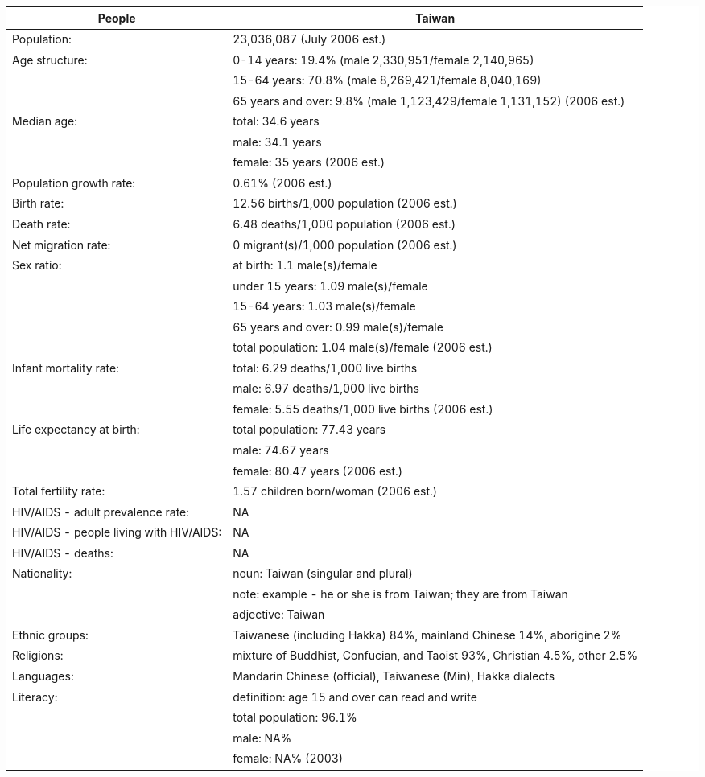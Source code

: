| People | Taiwan |
| --- | --- |
| Population: | 23,036,087 (July 2006 est.) |
| Age structure: | 0-14 years: 19.4% (male 2,330,951/female 2,140,965) |
| | 15-64 years: 70.8% (male 8,269,421/female 8,040,169) |
| | 65 years and over: 9.8% (male 1,123,429/female 1,131,152) (2006 est.) |
| Median age: | total: 34.6 years |
| | male: 34.1 years |
| | female: 35 years (2006 est.) |
| Population growth rate: | 0.61% (2006 est.) |
| Birth rate: | 12.56 births/1,000 population (2006 est.) |
| Death rate: | 6.48 deaths/1,000 population (2006 est.) |
| Net migration rate: | 0 migrant(s)/1,000 population (2006 est.) |
| Sex ratio: | at birth: 1.1 male(s)/female |
| | under 15 years: 1.09 male(s)/female |
| | 15-64 years: 1.03 male(s)/female |
| | 65 years and over: 0.99 male(s)/female |
| | total population: 1.04 male(s)/female (2006 est.) |
| Infant mortality rate: | total: 6.29 deaths/1,000 live births |
| | male: 6.97 deaths/1,000 live births |
| | female: 5.55 deaths/1,000 live births (2006 est.) |
| Life expectancy at birth: | total population: 77.43 years |
| | male: 74.67 years |
| | female: 80.47 years (2006 est.) |
| Total fertility rate: | 1.57 children born/woman (2006 est.) |
| HIV/AIDS - adult prevalence rate: | NA |
| HIV/AIDS - people living with HIV/AIDS: | NA |
| HIV/AIDS - deaths: | NA |
| Nationality: | noun: Taiwan (singular and plural) |
| | note: example - he or she is from Taiwan; they are from Taiwan |
| | adjective: Taiwan |
| Ethnic groups: | Taiwanese (including Hakka) 84%, mainland Chinese 14%, aborigine 2% |
| Religions: | mixture of Buddhist, Confucian, and Taoist 93%, Christian 4.5%, other 2.5% |
| Languages: | Mandarin Chinese (official), Taiwanese (Min), Hakka dialects |
| Literacy: | definition: age 15 and over can read and write |
| | total population: 96.1% |
| | male: NA% |
| | female: NA% (2003) |
